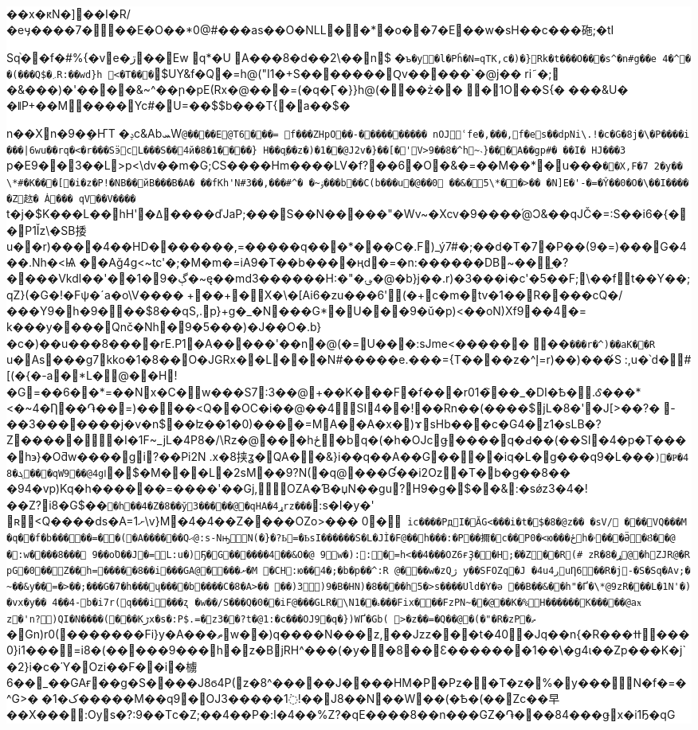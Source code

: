  ��x�ԟN�]��I�R/�eӌ����7�̩��E�O��\*0@#���as��O�NLL��\*�o��7�E��w�sH��c���砤;�tI
 
 Sq֨��f�#%{�ve�ڗ��Ew
q\*�U
A���8�d��2\��n$
�`ъ�y�l�Pĥ�N=qTK,c�)�}Rk�t���O���s^�n#g��e
4�^��(���Q$�܇R:��wd}h
<�T���`$UY&f�Q�=h@("I1�+S�������Ԛv�����`�@j�� ri˜�;
�&���)�'����&~^��ր�pE(Rx�@���=(�q�Ӷ�}}h@(���z҅��  �1O��S{�
���&U� �ǁP+��M����Yc#�U=��$$b���T{�a��$�
 
 n��Xn�9�݈�ҤT
�ݚc&AbܚW`@����E@T6���= f���ZHpO��-���������� nOJʿfe�,���,f�es��dpNi\.!�c�G�8j�\�P����i���|6wu��rq�<�r���SӭcL���S��4й�8�1����}
H��q֚��z�)�1��@J2v�}��[�'V> 9��8�^h~˴}���A��gp#�
��I�
HJ���3`p�E9��3��L>p<\dv��m�G;CS����Hm����LV�f?��6�O�&�=��M��\*�ս��� `��X,F�7
2�y��\*#�K���[�i�z�P!�NB��йB���B�A� ��fKh'N#ۏ~�
�^#���,��3���b��C(b���u�@��0 ��&�5\*��>�� �N]E�'-�=�Ŷ��0�O�\��I�����Z趑� Ȧ���  qV��V����`t�j�$K���L��hH'�ߡ����ďJaP;���S��N�����"�Wv~�Xcv�9����֜@Ͻ&��qJČ�=:S��i6�{��P1Ǐz\�SB捼u��r)����4��HD�������,=�����q���\*���C�.F)\_ý7#�;��d�T�7�P��(9�=)���G�4��.Nh�<Ѩ ��Aǧ4g<~tc'�;�M�m�=iA9�T��b����ңd�=�n:������DB~��֦�?���� Vkdl��'��ڳ�9�1�~ę��md3�� ����H:�"�؈�@�b}j��.r)�3���i�c'�5��F;\�� ft��Y��;qZ}(�G�!�Fѱ�ˊa�o\V����
+��+�X�\�[Ai6�zu���6'(�+c�m�tv�1��R����cQ�/���Y9�h�9���$8��qS,.p}+g�\_�N���G\*�U���9 �ǔ�p)<��oN)Xf9��4�=
k���y����Qnč�Nh�9�5���)�J��O�.b}�c�)� �u���8����rE.P1�A�����'��n�@(�=U���:sJme<������
��`���r�^)��aК� �R`u�As���g7kko �1�8��O�JGRx��L���N#�����e.���={T����z�^إ=r)��)���́S
:,u�՝ԁ�׵#[(�{�-a�\*L�@��H!�G=��6��\*=��Nx�C�w���S7:3��@+��K���F�f�� �r01�҇��\_�DI�Ҍ�.Ꮄ���\*<�~4�Ƞ��֏��=)����<Q��OC�i��@��4SI4��!��Rn��(����$j L�8�'�J[>��?� -��3�������j�v�n$��ʫ��1�0)����=MA� �A�x�)ɤsHb���c�G4�z1�sLB�?Z������I�1F~\_jL�4 P8�/\Rz�@���hځ�bq�(�h�OJcǥ��� �q�Ԁ��(��SI�4�p�T����h϶}�Oƌw����gi?� �Pi2N
 .x�8挟ʓ�QA��&}i��q��A��G����iq�L�g���q9�L���`)�Ҏ�4ܓ�8���qW֗9��@4gߊ`�$�M���L�2sM��9?N(�q@���Ɠ��i2Oz�T�b�g��8�� �94�vp)Kq�h����� �=����'��Gj,OZA�Ɓ�џN� �gu?H9�g�$��&:�sǿz3�4�!��Z?i8�G$��`�h��4�Z�8��ў3�����@�qHA�ړ4rz���`:s�I�y�' ʀ<Q����ds�A=1ށ\v}M�4�4��Z� ���OZo>���
0�֐`
ic����PдI�ӐG<���i�t�$�8�@z��
�sV/ ���VQ���M�q��f�b�����=��(�A����� �Qޙ@:s֊NԣN(�}�?Ҍ =�ҌsI������S�L�JÌ�F@��h���:�P��擟�c��P0�<ю���ځh�ۥ���Ӛ �Ȣ��@ �:w����8��� 9��oΌ��J�=L:u�)Ҕ�G������4��&O�@
9w�)::񞴴�=h<��4 ���OZ6ғҘ��H;�֗�Z��R(# zR �ړ�8@�h ZJR@�RpG�0��Z ��h=���� �8��i���GA@����ށ�M �CH:ю��4�;�b�p��^:R
@�׵��ԝ�zQژ
y��SFOZq� J  �4u4ڔuȠ6��R�j-�S�Sq�Av;�~��&y��=�>��;���G�7�h���ɥ����b����C�8�A>�� ��)3׊)9�B�HN)�8����h5�>s����Uld�Y�ǝ ��B��&��h"�Ґ� \*@9zR���L�1N'�)�vx�y�� 4��4-b�i7r(q���i���ʐ �w��/S���Q�0��iF@���GLR�\N1��ہ���Fix���FzPN~� �@��K�%H������K��� ��@aӿz�'n?)QI�N����(���Kڑx�s�:P$.=�z3��?t�@1:�c���OJ9�q�})WҐ�Gb(
>�z��=�Q��@�(� "�R�zP�ތ`�΀Gn)r0(�������Fi}y�A���ތw��)q����N���z,��Jzz���t�40�Jq��n{�R���ߚ���0}i1���=i8�(��� ��9���h�z�BjRH^���(�y��8��Ɛ�������1��\�g4ι��Z p���K�j`�2}i �c�Ύ�Ozi��F��i�㯭6��\_��GAғ��g�S����J8ϭ4P(z�8^�����J����HM �P�Pz��T�z�%�y ���N�f�=�^G>�
�1�ک�����M��q9�OJ3�����1߭!��J8��N��W��(�Ҍ�(��Zc��早��X���:Ѹs�?:9��T c�Z;��4��P�:I�4��% Z?�qE����8��n���GZ �֏� ��84���ǥ x�i1Ҕ�qG
 